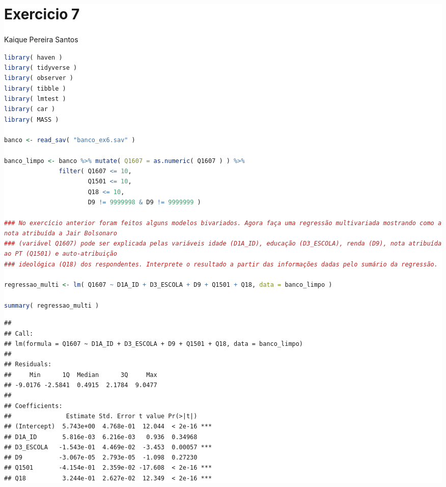 Exercicio 7
================
Kaique Pereira Santos

``` r
library( haven )
library( tidyverse )
library( observer )
library( tibble )
library( lmtest )
library( car )
library( MASS )

banco <- read_sav( "banco_ex6.sav" )

banco_limpo <- banco %>% mutate( Q1607 = as.numeric( Q1607 ) ) %>%
               filter( Q1607 <= 10,
                       Q1501 <= 10,
                       Q18 <= 10,
                       D9 != 9999998 & D9 != 9999999 )

### No exercício anterior foram feitos alguns modelos bivariados. Agora faça uma regressão multivariada mostrando como a nota atribuída a Jair Bolsonaro
### (variável Q1607) pode ser explicada pelas variáveis idade (D1A_ID), educação (D3_ESCOLA), renda (D9), nota atribuída ao PT (Q1501) e auto-atribuição
### ideológica (Q18) dos respondentes. Interprete o resultado a partir das informações dadas pelo sumário da regressão.

regressao_multi <- lm( Q1607 ~ D1A_ID + D3_ESCOLA + D9 + Q1501 + Q18, data = banco_limpo )

summary( regressao_multi )
```

    ## 
    ## Call:
    ## lm(formula = Q1607 ~ D1A_ID + D3_ESCOLA + D9 + Q1501 + Q18, data = banco_limpo)
    ## 
    ## Residuals:
    ##     Min      1Q  Median      3Q     Max 
    ## -9.0176 -2.5841  0.4915  2.1784  9.0477 
    ## 
    ## Coefficients:
    ##               Estimate Std. Error t value Pr(>|t|)    
    ## (Intercept)  5.743e+00  4.768e-01  12.044  < 2e-16 ***
    ## D1A_ID       5.816e-03  6.216e-03   0.936  0.34968    
    ## D3_ESCOLA   -1.543e-01  4.469e-02  -3.453  0.00057 ***
    ## D9          -3.067e-05  2.793e-05  -1.098  0.27230    
    ## Q1501       -4.154e-01  2.359e-02 -17.608  < 2e-16 ***
    ## Q18          3.244e-01  2.627e-02  12.349  < 2e-16 ***